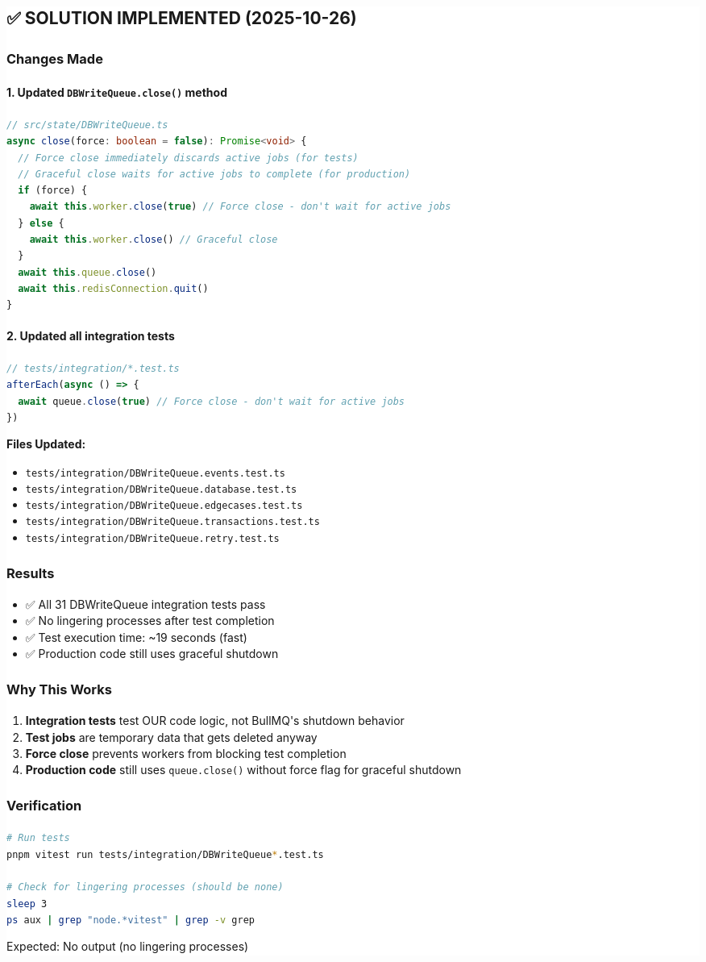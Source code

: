 
## ✅ SOLUTION IMPLEMENTED (2025-10-26)

### Changes Made

#### 1. Updated `DBWriteQueue.close()` method
```typescript
// src/state/DBWriteQueue.ts
async close(force: boolean = false): Promise<void> {
  // Force close immediately discards active jobs (for tests)
  // Graceful close waits for active jobs to complete (for production)
  if (force) {
    await this.worker.close(true) // Force close - don't wait for active jobs
  } else {
    await this.worker.close() // Graceful close
  }
  await this.queue.close()
  await this.redisConnection.quit()
}
```

#### 2. Updated all integration tests
```typescript
// tests/integration/*.test.ts
afterEach(async () => {
  await queue.close(true) // Force close - don't wait for active jobs
})
```

**Files Updated:**
- `tests/integration/DBWriteQueue.events.test.ts`
- `tests/integration/DBWriteQueue.database.test.ts`
- `tests/integration/DBWriteQueue.edgecases.test.ts`
- `tests/integration/DBWriteQueue.transactions.test.ts`
- `tests/integration/DBWriteQueue.retry.test.ts`

### Results

- ✅ All 31 DBWriteQueue integration tests pass
- ✅ No lingering processes after test completion
- ✅ Test execution time: ~19 seconds (fast)
- ✅ Production code still uses graceful shutdown

### Why This Works

1. **Integration tests** test OUR code logic, not BullMQ's shutdown behavior
2. **Test jobs** are temporary data that gets deleted anyway
3. **Force close** prevents workers from blocking test completion
4. **Production code** still uses `queue.close()` without force flag for graceful shutdown

### Verification

```bash
# Run tests
pnpm vitest run tests/integration/DBWriteQueue*.test.ts

# Check for lingering processes (should be none)
sleep 3
ps aux | grep "node.*vitest" | grep -v grep
```

Expected: No output (no lingering processes)

